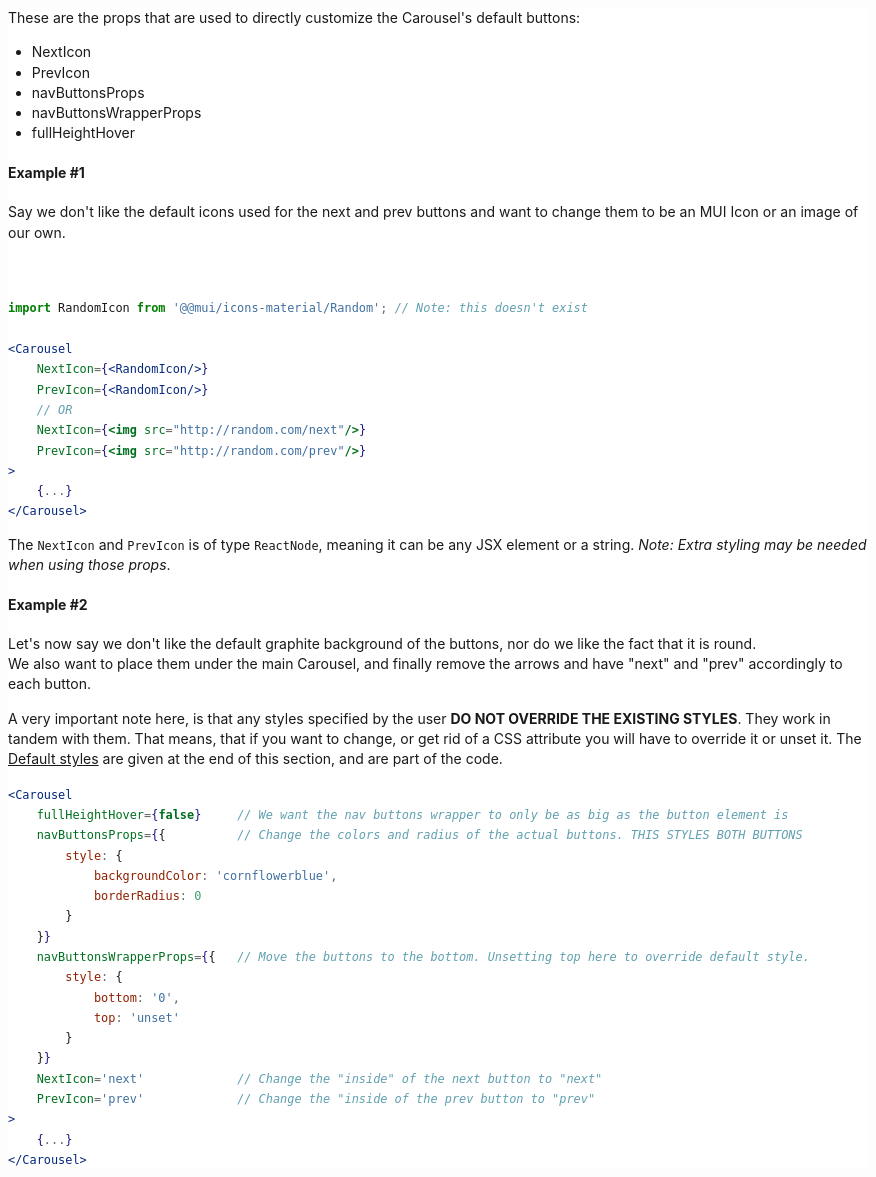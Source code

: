 These are the props that are used to directly customize the Carousel's default buttons:

* NextIcon
* PrevIcon
* navButtonsProps
* navButtonsWrapperProps
* fullHeightHover

#### Example #1

Say we don't like the default icons used for the next and prev buttons
and want to change them to be an MUI Icon or an image of our own.

```jsx


import RandomIcon from '@@mui/icons-material/Random'; // Note: this doesn't exist

<Carousel
    NextIcon={<RandomIcon/>}
    PrevIcon={<RandomIcon/>}
    // OR
    NextIcon={<img src="http://random.com/next"/>}
    PrevIcon={<img src="http://random.com/prev"/>}
>
    {...}
</Carousel>
```

The `NextIcon` and `PrevIcon` is of type `ReactNode`, meaning it can be any JSX element or a string. *Note: Extra styling may be needed when using those props*.

#### Example #2

Let's now say we don't like the default graphite background of the buttons, nor do we like the fact that it is round.  
We also want to place them under the main Carousel, and finally remove the arrows and have "next" and "prev" accordingly to each button.

A very important note here, is that any styles specified by the user **DO NOT OVERRIDE THE EXISTING STYLES**. They work in tandem with them. That means, that if you want to change, or get rid of a CSS attribute you will have to override it or unset it. The [Default styles](#default-styles) are given at the end of this section, and are part of the code.

```jsx
<Carousel
    fullHeightHover={false}     // We want the nav buttons wrapper to only be as big as the button element is
    navButtonsProps={{          // Change the colors and radius of the actual buttons. THIS STYLES BOTH BUTTONS
        style: {
            backgroundColor: 'cornflowerblue',
            borderRadius: 0
        }
    }} 
    navButtonsWrapperProps={{   // Move the buttons to the bottom. Unsetting top here to override default style.
        style: {
            bottom: '0',
            top: 'unset'
        }
    }} 
    NextIcon='next'             // Change the "inside" of the next button to "next"
    PrevIcon='prev'             // Change the "inside of the prev button to "prev"
>
    {...}
</Carousel>
```
